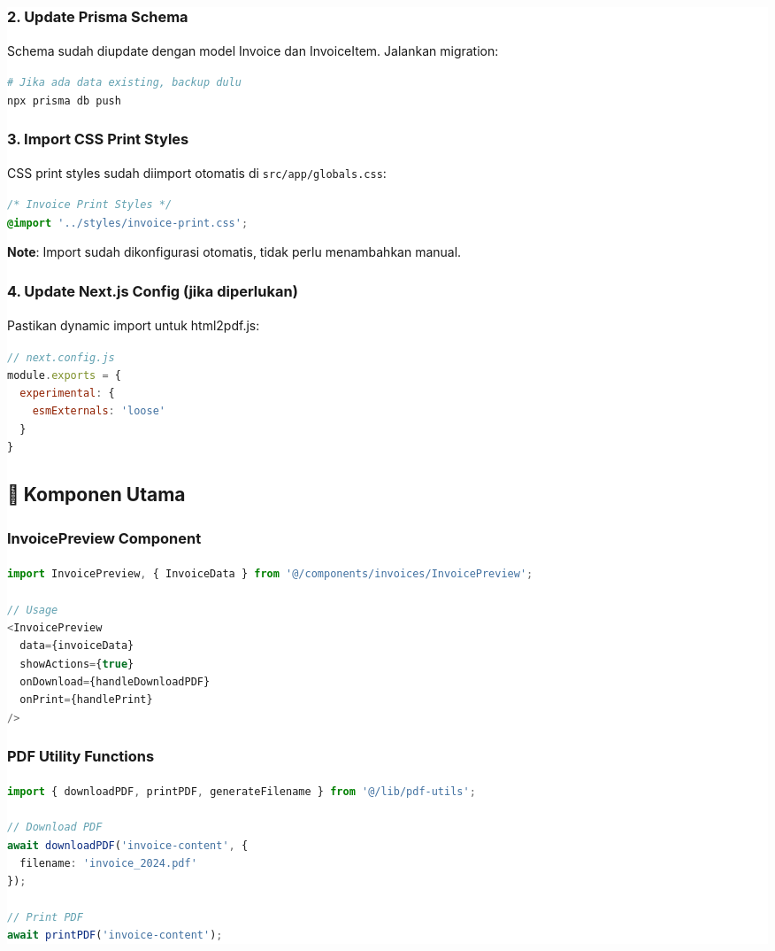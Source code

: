 ### 2. Update Prisma Schema
Schema sudah diupdate dengan model Invoice dan InvoiceItem. Jalankan migration:

```bash
# Jika ada data existing, backup dulu
npx prisma db push
```

### 3. Import CSS Print Styles
CSS print styles sudah diimport otomatis di `src/app/globals.css`:

```css
/* Invoice Print Styles */
@import '../styles/invoice-print.css';
```

**Note**: Import sudah dikonfigurasi otomatis, tidak perlu menambahkan manual.

### 4. Update Next.js Config (jika diperlukan)
Pastikan dynamic import untuk html2pdf.js:

```javascript
// next.config.js
module.exports = {
  experimental: {
    esmExternals: 'loose'
  }
}
```

## 🎨 Komponen Utama

### InvoicePreview Component
```typescript
import InvoicePreview, { InvoiceData } from '@/components/invoices/InvoicePreview';

// Usage
<InvoicePreview
  data={invoiceData}
  showActions={true}
  onDownload={handleDownloadPDF}
  onPrint={handlePrint}
/>
```

### PDF Utility Functions
```typescript
import { downloadPDF, printPDF, generateFilename } from '@/lib/pdf-utils';

// Download PDF
await downloadPDF('invoice-content', { 
  filename: 'invoice_2024.pdf' 
});

// Print PDF
await printPDF('invoice-content');
```
